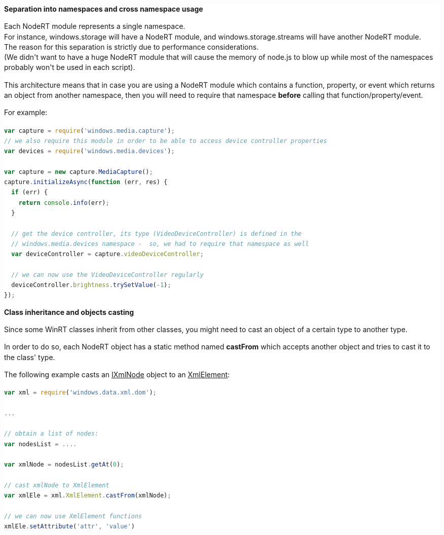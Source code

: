 <b>Separation into namespaces and cross namespace usage</b>

Each NodeRT module represents a single namespace. <br>
For instance, windows.storage will have a NodeRT module, and windows.storage.streams will have another NodeRT module.<br>
The reason for this separation is strictly due to performance considerations.<br>
(We didn't want to have a huge NodeRT module that will cause the memory of node.js to blow up while most of the namespaces probably won't be used in each script).

This architecture means that in case you are using a NodeRT module which contains a function, property, or event which returns an object from another namespace, then you will need to require that namespace **before** calling that function/property/event.

For example:
```javascript
var capture = require('windows.media.capture');
// we also require this module in order to be able to access device controller properties
var devices = require('windows.media.devices');

var capture = new capture.MediaCapture();
capture.initializeAsync(function (err, res) {
  if (err) {
    return console.info(err);
  }
  
  // get the device controller, its type (VideoDeviceController) is defined in the 
  // windows.media.devices namespace -  so, we had to require that namespace as well
  var deviceController = capture.videoDeviceController;
  
  // we can now use the VideoDeviceController regularly
  deviceController.brightness.trySetValue(-1);
});
```

<b>Class inheritance and objects casting</b>

Since some WinRT classes inherit from other classes, you might need to cast an object of a certain type to another type.

In order to do so, each NodeRT object has a static method named <b>castFrom</b> which accepts another object and tries to cast it to the class' type.

The following example casts an [IXmlNode](https://msdn.microsoft.com/en-gb/library/windows/apps/windows.data.xml.dom.ixmlnode.aspx) object to an [XmlElement](https://msdn.microsoft.com/en-gb/library/windows/apps/windows.data.xml.dom.xmlelement.aspx):

```javascript
var xml = require('windows.data.xml.dom');

...

// obtain a list of nodes:
var nodesList = ....

var xmlNode = nodesList.getAt(0);

// cast xmlNode to XmlElement
var xmlEle = xml.XmlElement.castFrom(xmlNode);

// we can now use XmlElement functions
xmlEle.setAttribute('attr', 'value')
```
